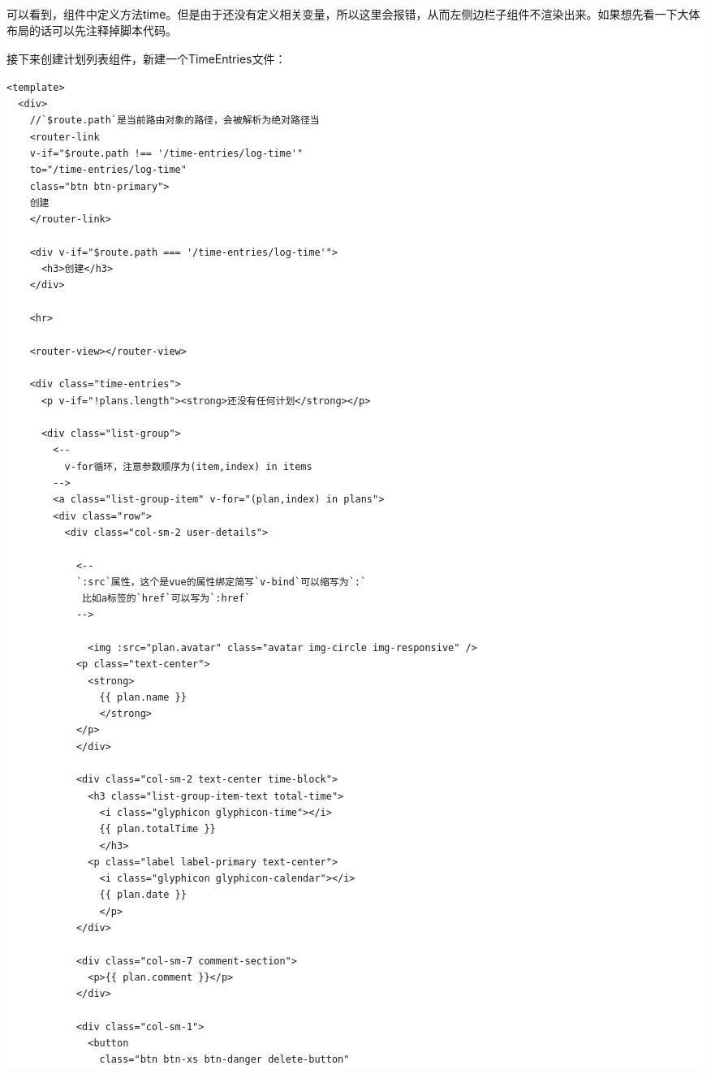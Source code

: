 可以看到，组件中定义方法time。但是由于还没有定义相关变量，所以这里会报错，从而左侧边栏子组件不渲染出来。如果想先看一下大体布局的话可以先注释掉脚本代码。

接下来创建计划列表组件，新建一个TimeEntries文件：

```vue
<template>
  <div>
    //`$route.path`是当前路由对象的路径，会被解析为绝对路径当
    <router-link
    v-if="$route.path !== '/time-entries/log-time'"
    to="/time-entries/log-time"
    class="btn btn-primary">
    创建
    </router-link>

    <div v-if="$route.path === '/time-entries/log-time'">
      <h3>创建</h3>
    </div>

    <hr>

    <router-view></router-view>

    <div class="time-entries">
      <p v-if="!plans.length"><strong>还没有任何计划</strong></p>

      <div class="list-group">
        <--
          v-for循环，注意参数顺序为(item,index) in items
        -->
        <a class="list-group-item" v-for="(plan,index) in plans">
        <div class="row">
          <div class="col-sm-2 user-details">

            <--
            `:src`属性，这个是vue的属性绑定简写`v-bind`可以缩写为`:`
             比如a标签的`href`可以写为`:href`
            -->

              <img :src="plan.avatar" class="avatar img-circle img-responsive" />
            <p class="text-center">
              <strong>
                {{ plan.name }}
                </strong>
            </p>
            </div>

            <div class="col-sm-2 text-center time-block">
              <h3 class="list-group-item-text total-time">
                <i class="glyphicon glyphicon-time"></i>
                {{ plan.totalTime }}
                </h3>
              <p class="label label-primary text-center">
                <i class="glyphicon glyphicon-calendar"></i>
                {{ plan.date }}
                </p>
            </div>

            <div class="col-sm-7 comment-section">
              <p>{{ plan.comment }}</p>
            </div>

            <div class="col-sm-1">
              <button
                class="btn btn-xs btn-danger delete-button"
```